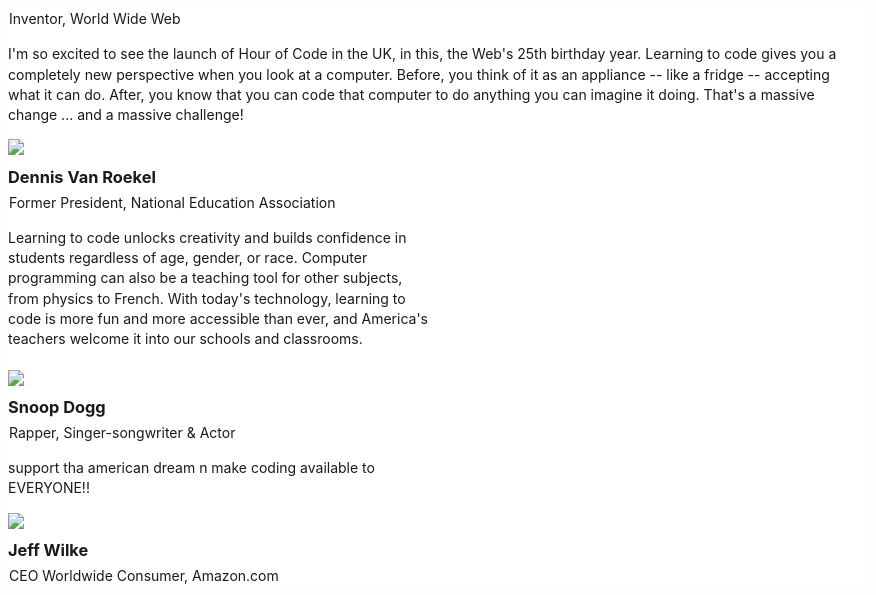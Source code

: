 </h3>
<h4 style="margin-top: 2px; margin-bottom: 5px; font-weight: 400; padding: 1px;">
Inventor, World Wide Web
</h4>
<p style="padding-right:10px;">
I'm so excited to see the launch of Hour of Code in the UK, in this, the Web's 25th birthday year. Learning to code gives you a completely new perspective when you look at a computer. Before, you think of it as an appliance -- like a fridge -- accepting what it can do.  After, you know that you can code that computer to do anything you can imagine it doing.  That's a massive change ... and a massive challenge!
</p>
</div>
</div>
<div class="col-50 left" id="block" style=" width: 50%; margin-bottom: 10px;">
<div class="col-18 left" id="headshot" style="margin-bottom: 5px; margin-right: 15px;">
<img src="/images/people/dennis-van-roekel.jpg">
</div>
<div class="col-66 left" id="text">
<h3 style="margin:0px;">
Dennis Van Roekel
</h3>
<h4 style="margin-top: 2px; margin-bottom: 5px; font-weight: 400; padding: 1px;">
Former President, National Education Association
</h4>
<p style="padding-right:10px;">
Learning to code unlocks creativity and builds confidence in students regardless of age, gender, or race. Computer programming can also be a teaching tool for other subjects, from physics to French. With today's technology, learning to code is more fun and more accessible than ever, and America's teachers welcome it into our schools and classrooms.
</p>
</div>
</div>
<div class="row" style="margin-bottom: 20px;"></div>
<div class="col-50 left" id="block" style=" width: 50%; margin-bottom: 10px;">
<div class="col-18 left" id="headshot" style="margin-bottom: 5px; margin-right: 15px;">
<img src="/images/people/snoop-dogg.jpg">
</div>
<div class="col-66 left" id="text">
<h3 style="margin:0px;">
Snoop Dogg
</h3>
<h4 style="margin-top: 2px; margin-bottom: 5px; font-weight: 400; padding: 1px;">
Rapper, Singer-songwriter &amp; Actor
</h4>
<p style="padding-right:10px;">
support tha american dream n make coding available to EVERYONE!!
</p>
</div>
</div>
<div class="col-50 left" id="block" style=" width: 50%; margin-bottom: 10px;">
<div class="col-18 left" id="headshot" style="margin-bottom: 5px; margin-right: 15px;">
<img src="/images/people/jeff-wilke.jpg">
</div>
<div class="col-66 left" id="text">
<h3 style="margin:0px;">
Jeff Wilke
</h3>
<h4 style="margin-top: 2px; margin-bottom: 5px; font-weight: 400; padding: 1px;">
CEO Worldwide Consumer, Amazon.com
</h4>
<p style="padding-right:10px;">